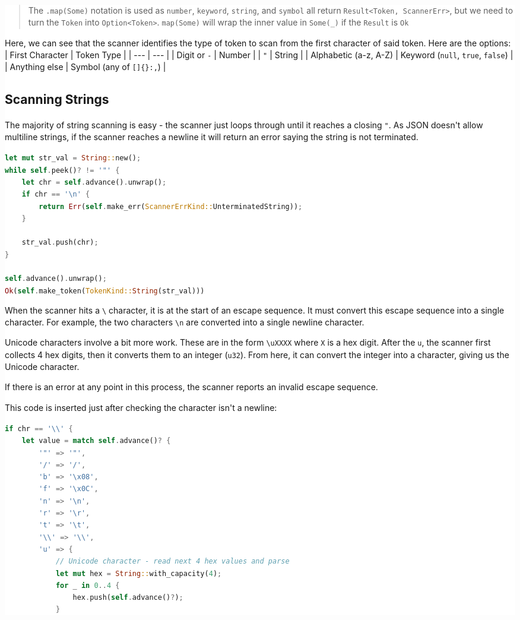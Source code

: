 > The `.map(Some)` notation is used as `number`, `keyword`, `string`, and `symbol` all return `Result<Token, ScannerErr>`, but we need to turn the `Token` into `Option<Token>`. `map(Some)` will wrap the inner value in `Some(_)` if the `Result` is `Ok`

Here, we can see that the scanner identifies the type of token to scan from the first character of said token. Here are the options:
| First Character | Token Type |
| --- | --- |
| Digit or `-` | Number |
| `"` | String |
| Alphabetic (a-z, A-Z) | Keyword (`null`, `true`, `false`) |
| Anything else | Symbol (any of `[]{}:,`) |


## Scanning Strings

The majority of string scanning is easy - the scanner just loops through until it reaches a closing `"`. As JSON doesn't allow multiline strings, if the scanner reaches a newline it will return an error saying the string is not terminated.

```rust
let mut str_val = String::new();
while self.peek()? != '"' {
    let chr = self.advance().unwrap();
    if chr == '\n' {
        return Err(self.make_err(ScannerErrKind::UnterminatedString));
    }

    str_val.push(chr);
}

self.advance().unwrap();
Ok(self.make_token(TokenKind::String(str_val)))
```

When the scanner hits a `\` character, it is at the start of an escape sequence. It must convert this escape sequence into a single character. For example, the two characters `\n` are converted into a single newline character.

Unicode characters involve a bit more work. These are in the form `\uXXXX` where `X` is a hex digit. After the `u`, the scanner first collects 4 hex digits, then it converts them to an integer (`u32`). From here, it can convert the integer into a character, giving us the Unicode character.

If there is an error at any point in this process, the scanner reports an invalid escape sequence.

This code is inserted just after checking the character isn't a newline:
```rust
if chr == '\\' {
    let value = match self.advance()? {
        '"' => '"',
        '/' => '/',
        'b' => '\x08',
        'f' => '\x0C',
        'n' => '\n',
        'r' => '\r',
        't' => '\t',
        '\\' => '\\',
        'u' => {
            // Unicode character - read next 4 hex values and parse
            let mut hex = String::with_capacity(4);
            for _ in 0..4 {
                hex.push(self.advance()?);
            }

```